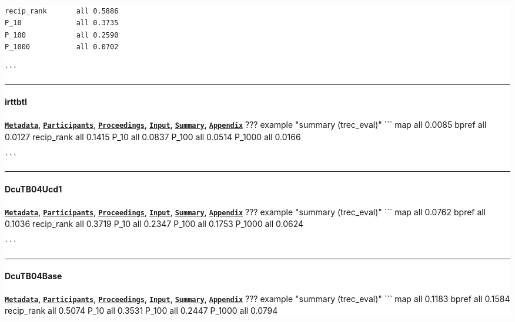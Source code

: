 	recip_rank 		 all 0.5886 
	P_10 			 all 0.3735 
	P_100 			 all 0.2590 
	P_1000 			 all 0.0702 

	```
---
#### irttbtl 
[**`Metadata`**](./runs.md#irttbtl), [**`Participants`**](./participants.md#ualaska), [**`Proceedings`**](./proceedings.md#towards-grid-based-information-retrieval), [**`Input`**](https://trec.nist.gov/results/trec13/terabyte/input.irttbtl.gz), [**`Summary`**](https://trec.nist.gov/results/trec13/terabyte/summary.irttbtl.gz), [**`Appendix`**](https://trec.nist.gov/pubs/trec13/appendices/terabyte/irttbtl.tb.pdf)
??? example "summary (trec_eval)"
	```
	map 			 all 0.0085 
	bpref 			 all 0.0127 
	recip_rank 		 all 0.1415 
	P_10 			 all 0.0837 
	P_100 			 all 0.0514 
	P_1000 			 all 0.0166 

	```
---
#### DcuTB04Ucd1 
[**`Metadata`**](./runs.md#dcutb04ucd1), [**`Participants`**](./participants.md#dubblincityu), [**`Proceedings`**](./proceedings.md#experiments-in-terabyte-searching-genomic-retrieval-and-novelty-detection-for-trec-2004), [**`Input`**](https://trec.nist.gov/results/trec13/terabyte/input.DcuTB04Ucd1.gz), [**`Summary`**](https://trec.nist.gov/results/trec13/terabyte/summary.DcuTB04Ucd1.gz), [**`Appendix`**](https://trec.nist.gov/pubs/trec13/appendices/terabyte/DcuTB04Ucd1.tb.pdf)
??? example "summary (trec_eval)"
	```
	map 			 all 0.0762 
	bpref 			 all 0.1036 
	recip_rank 		 all 0.3719 
	P_10 			 all 0.2347 
	P_100 			 all 0.1753 
	P_1000 			 all 0.0624 

	```
---
#### DcuTB04Base 
[**`Metadata`**](./runs.md#dcutb04base), [**`Participants`**](./participants.md#dubblincityu), [**`Proceedings`**](./proceedings.md#experiments-in-terabyte-searching-genomic-retrieval-and-novelty-detection-for-trec-2004), [**`Input`**](https://trec.nist.gov/results/trec13/terabyte/input.DcuTB04Base.gz), [**`Summary`**](https://trec.nist.gov/results/trec13/terabyte/summary.DcuTB04Base.gz), [**`Appendix`**](https://trec.nist.gov/pubs/trec13/appendices/terabyte/DcuTB04Base.tb.pdf)
??? example "summary (trec_eval)"
	```
	map 			 all 0.1183 
	bpref 			 all 0.1584 
	recip_rank 		 all 0.5074 
	P_10 			 all 0.3531 
	P_100 			 all 0.2447 
	P_1000 			 all 0.0794 
